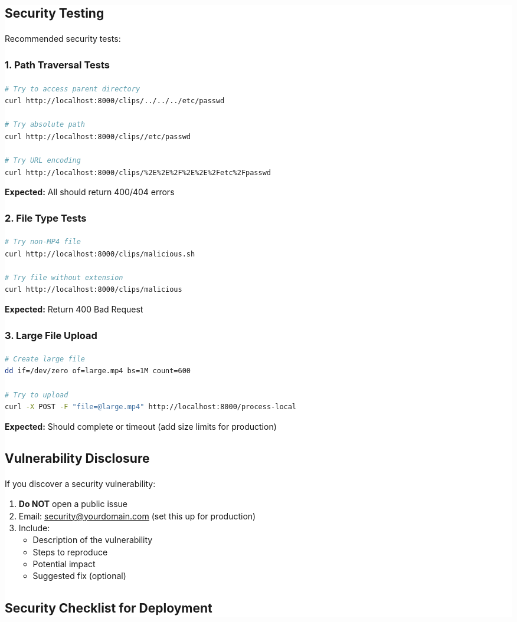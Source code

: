 ## Security Testing

Recommended security tests:

### 1. Path Traversal Tests
```bash
# Try to access parent directory
curl http://localhost:8000/clips/../../../etc/passwd

# Try absolute path
curl http://localhost:8000/clips//etc/passwd

# Try URL encoding
curl http://localhost:8000/clips/%2E%2E%2F%2E%2E%2Fetc%2Fpasswd
```

**Expected:** All should return 400/404 errors

### 2. File Type Tests
```bash
# Try non-MP4 file
curl http://localhost:8000/clips/malicious.sh

# Try file without extension
curl http://localhost:8000/clips/malicious
```

**Expected:** Return 400 Bad Request

### 3. Large File Upload
```bash
# Create large file
dd if=/dev/zero of=large.mp4 bs=1M count=600

# Try to upload
curl -X POST -F "file=@large.mp4" http://localhost:8000/process-local
```

**Expected:** Should complete or timeout (add size limits for production)

## Vulnerability Disclosure

If you discover a security vulnerability:

1. **Do NOT** open a public issue
2. Email: security@yourdomain.com (set this up for production)
3. Include:
   - Description of the vulnerability
   - Steps to reproduce
   - Potential impact
   - Suggested fix (optional)

## Security Checklist for Deployment
